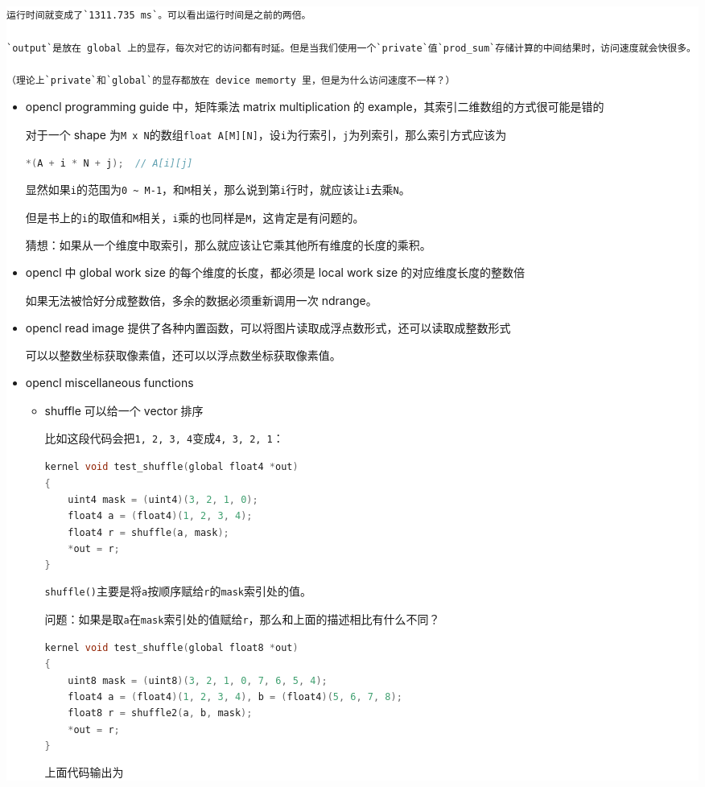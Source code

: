     运行时间就变成了`1311.735 ms`。可以看出运行时间是之前的两倍。

    `output`是放在 global 上的显存，每次对它的访问都有时延。但是当我们使用一个`private`值`prod_sum`存储计算的中间结果时，访问速度就会快很多。

    （理论上`private`和`global`的显存都放在 device memorty 里，但是为什么访问速度不一样？）

* opencl programming guide 中，矩阵乘法 matrix multiplication 的 example，其索引二维数组的方式很可能是错的

    对于一个 shape 为`M x N`的数组`float A[M][N]`，设`i`为行索引，`j`为列索引，那么索引方式应该为

    ```cpp
    *(A + i * N + j);  // A[i][j]
    ```

    显然如果`i`的范围为`0 ~ M-1`，和`M`相关，那么说到第`i`行时，就应该让`i`去乘`N`。

    但是书上的`i`的取值和`M`相关，`i`乘的也同样是`M`，这肯定是有问题的。

    猜想：如果从一个维度中取索引，那么就应该让它乘其他所有维度的长度的乘积。

* opencl 中 global work size 的每个维度的长度，都必须是 local work size 的对应维度长度的整数倍

    如果无法被恰好分成整数倍，多余的数据必须重新调用一次 ndrange。

* opencl read image 提供了各种内置函数，可以将图片读取成浮点数形式，还可以读取成整数形式

	可以以整数坐标获取像素值，还可以以浮点数坐标获取像素值。

* opencl miscellaneous functions

	* shuffle 可以给一个 vector 排序

		比如这段代码会把`1, 2, 3, 4`变成`4, 3, 2, 1`：

		```c
		kernel void test_shuffle(global float4 *out)
		{
			uint4 mask = (uint4)(3, 2, 1, 0);
			float4 a = (float4)(1, 2, 3, 4);
			float4 r = shuffle(a, mask);
			*out = r;
		}
		```

		`shuffle()`主要是将`a`按顺序赋给`r`的`mask`索引处的值。

		问题：如果是取`a`在`mask`索引处的值赋给`r`，那么和上面的描述相比有什么不同？

		```c
		kernel void test_shuffle(global float8 *out)
		{
			uint8 mask = (uint8)(3, 2, 1, 0, 7, 6, 5, 4);
			float4 a = (float4)(1, 2, 3, 4), b = (float4)(5, 6, 7, 8);
			float8 r = shuffle2(a, b, mask);
			*out = r;
		}
		```

		上面代码输出为
